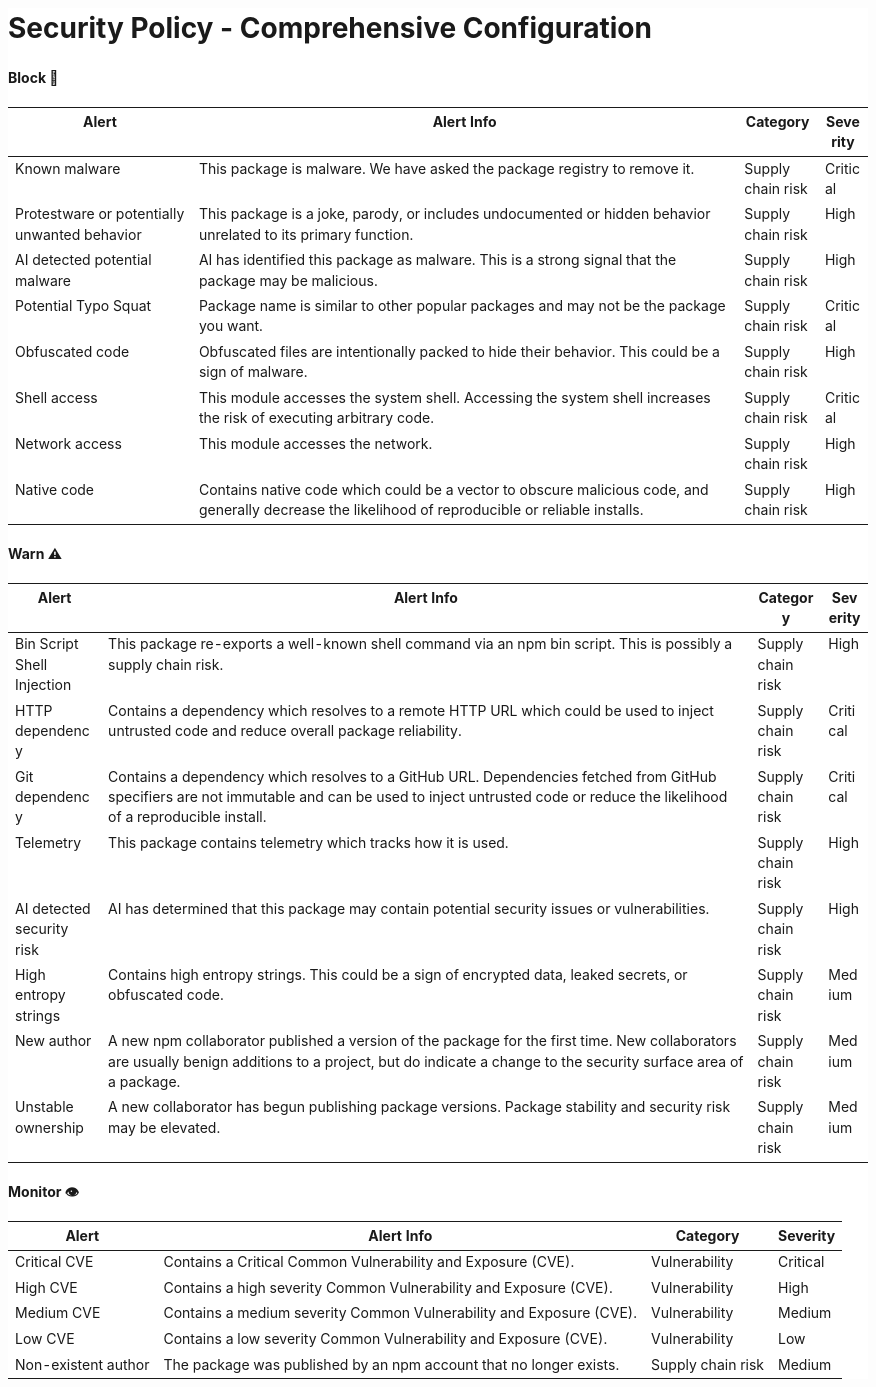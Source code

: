 # Security Policy - Comprehensive Configuration

#### Block 🚫

| Alert                          | Alert Info                                                                                             | Category          | Severity |
|--------------------------------|-------------------------------------------------------------------------------------------------------|-------------------|----------|
| Known malware                  | This package is malware. We have asked the package registry to remove it.                              | Supply chain risk | Critical |
| Protestware or potentially unwanted behavior | This package is a joke, parody, or includes undocumented or hidden behavior unrelated to its primary function. | Supply chain risk | High     |
| AI detected potential malware  | AI has identified this package as malware. This is a strong signal that the package may be malicious.  | Supply chain risk | High     |
| Potential Typo Squat           | Package name is similar to other popular packages and may not be the package you want.                | Supply chain risk | Critical |
| Obfuscated code                | Obfuscated files are intentionally packed to hide their behavior. This could be a sign of malware.    | Supply chain risk | High     |
| Shell access                   | This module accesses the system shell. Accessing the system shell increases the risk of executing arbitrary code. | Supply chain risk | Critical |
| Network access                 | This module accesses the network.                                                                     | Supply chain risk | High     |
| Native code                    | Contains native code which could be a vector to obscure malicious code, and generally decrease the likelihood of reproducible or reliable installs. | Supply chain risk | High     |

#### Warn ⚠️

| Alert                        | Alert Info                                                                                                                                                                                                 | Category          | Severity |
|------------------------------|-----------------------------------------------------------------------------------------------------------------------------------------------------------------------------------------------------------|-------------------|----------|
| Bin Script Shell Injection   | This package re-exports a well-known shell command via an npm bin script. This is possibly a supply chain risk.                                                                                            | Supply chain risk | High     |
| HTTP dependency              | Contains a dependency which resolves to a remote HTTP URL which could be used to inject untrusted code and reduce overall package reliability.                                                             | Supply chain risk | Critical |
| Git dependency               | Contains a dependency which resolves to a GitHub URL. Dependencies fetched from GitHub specifiers are not immutable and can be used to inject untrusted code or reduce the likelihood of a reproducible install. | Supply chain risk | Critical |
| Telemetry                    | This package contains telemetry which tracks how it is used.                                                                                                                                               | Supply chain risk | High     |
| AI detected security risk    | AI has determined that this package may contain potential security issues or vulnerabilities.                                                                                                              | Supply chain risk | High     |
| High entropy strings         | Contains high entropy strings. This could be a sign of encrypted data, leaked secrets, or obfuscated code.                                                                                                  | Supply chain risk | Medium   |
| New author                   | A new npm collaborator published a version of the package for the first time. New collaborators are usually benign additions to a project, but do indicate a change to the security surface area of a package. | Supply chain risk | Medium   |
| Unstable ownership           | A new collaborator has begun publishing package versions. Package stability and security risk may be elevated.                                                                                             | Supply chain risk | Medium   |

#### Monitor 👁️

| Alert                     | Alert Info                                                                                                           | Category      | Severity |
|---------------------------|---------------------------------------------------------------------------------------------------------------------|---------------|----------|
| Critical CVE              | Contains a Critical Common Vulnerability and Exposure (CVE).                                                         | Vulnerability | Critical |
| High CVE                  | Contains a high severity Common Vulnerability and Exposure (CVE).                                                    | Vulnerability | High     |
| Medium CVE                | Contains a medium severity Common Vulnerability and Exposure (CVE).                                                  | Vulnerability | Medium   |
| Low CVE                   | Contains a low severity Common Vulnerability and Exposure (CVE).                                                     | Vulnerability | Low      |
| Non-existent author       | The package was published by an npm account that no longer exists.                                                   | Supply chain risk | Medium   |
